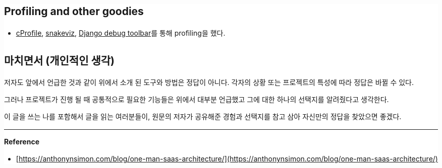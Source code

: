## Profiling and other goodies

- [cProfile](https://docs.python.org/3/library/profile.html), [snakeviz](https://jiffyclub.github.io/snakeviz/), [Django debug toolbar](https://django-debug-toolbar.readthedocs.io/en/latest/)를 통해 profiling을 했다.

## 마치면서 (개인적인 생각)

저자도 앞에서 언급한 것과 같이 위에서 소개 된 도구와 방법은 정답이 아니다. 각자의 상황 또는 프로젝트의 특성에 따라 정답은 바뀔 수 있다.

그러나 프로젝트가 진행 될 때 공통적으로 필요한 기능들은 위에서 대부분 언급했고 그에 대한 하나의 선택지를 알려줬다고 생각한다.

이 글을 쓰는 나를 포함해서 글을 읽는 여러분들이, 원문의 저자가 공유해준 경험과 선택지를 참고 삼아 자신만의 정답을 찾았으면 좋겠다.

---

**Reference**

- [https://anthonynsimon.com/blog/one-man-saas-architecture/](https://anthonynsimon.com/blog/one-man-saas-architecture/)